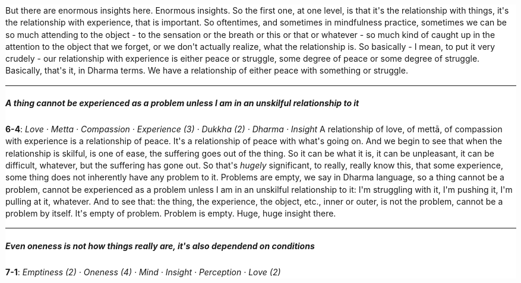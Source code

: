 <span class="paragraph">But there are enormous <a aria-label-position="top" aria-label="Insight" data-href="Insight" class="internal-link">insights</a> here. Enormous <a aria-label-position="top" aria-label="Insight" data-href="Insight" class="internal-link">insights</a>. So the first one, at one level, is that it's the relationship with things, it's the relationship with <a data-href="experience" class="internal-link">experience</a>, that is important. So oftentimes, and sometimes in <a data-href="mindfulness" class="internal-link">mindfulness</a> practice, sometimes we can be so much attending to the object - to the sensation or the <a data-href="breath" class="internal-link">breath</a> or this or that or whatever - so much kind of caught up in the <a data-href="attention" class="internal-link">attention</a> to the object that we forget, or we don't actually realize, what the relationship is. So basically - I mean, to put it very crudely - our relationship with <a data-href="experience" class="internal-link">experience</a> is either peace or struggle, some degree of peace or some degree of struggle. Basically, that's it, in <a data-href="Dharma" class="internal-link">Dharma</a> terms. We have a relationship of either peace with something or struggle.</span>

---
##### A thing cannot be experienced as a problem unless I am in an unskilful relationship to it
<span class="counts">**<a aria-label-position="top" aria-label="0204 Love and Emptiness > ^6-4" data-href="0204 Love and Emptiness#^6-4" class="internal-link">6-4</a>**: _<a data-href="Love" class="internal-link">Love</a> · <a data-href="Metta" class="internal-link">Metta</a> · <a data-href="Compassion" class="internal-link">Compassion</a> · <a data-href="Experience" class="internal-link">Experience</a> (3) · <a data-href="Dukkha" class="internal-link">Dukkha</a> (2) · <a data-href="Dharma" class="internal-link">Dharma</a> · <a data-href="Insight" class="internal-link">Insight</a>_</span>
<span class="paragraph">A relationship of <a data-href="love" class="internal-link">love</a>, of <a aria-label-position="top" aria-label="Metta" data-href="Metta" class="internal-link">mettā</a>, of <a data-href="compassion" class="internal-link">compassion</a> with <a data-href="experience" class="internal-link">experience</a> is a relationship of peace. It's a relationship of peace with what's going on. And we begin to see that when the relationship is skilful, is one of ease, the <a aria-label-position="top" aria-label="Dukkha" data-href="Dukkha" class="internal-link">suffering</a> goes out of the thing. So it can be what it is, it can be unpleasant, it can be difficult, whatever, but the <a aria-label-position="top" aria-label="Dukkha" data-href="Dukkha" class="internal-link">suffering</a> has gone out. So that's _hugely_ significant, to really, really know this, that some <a data-href="experience" class="internal-link">experience</a>, some thing does not inherently have any problem to it. Problems are empty, we say in <a data-href="Dharma" class="internal-link">Dharma</a> language, so a thing cannot be a problem, cannot be experienced as a problem unless I am in an unskilful relationship to it: I'm struggling with it, I'm pushing it, I'm pulling at it, whatever. And to see that: the thing, the <a data-href="experience" class="internal-link">experience</a>, the object, etc., inner or outer, is not the problem, cannot be a problem by itself. It's empty of problem. Problem is empty. Huge, huge <a data-href="insight" class="internal-link">insight</a> there.</span>

---
##### Even oneness is not how things really are, it's also dependend on conditions
<span class="counts">**<a aria-label-position="top" aria-label="0204 Love and Emptiness > ^7-1" data-href="0204 Love and Emptiness#^7-1" class="internal-link">7-1</a>**: _<a data-href="Emptiness" class="internal-link">Emptiness</a> (2) · <a data-href="Oneness" class="internal-link">Oneness</a> (4) · <a data-href="Mind" class="internal-link">Mind</a> · <a data-href="Insight" class="internal-link">Insight</a> · <a data-href="Perception" class="internal-link">Perception</a> · <a data-href="Love" class="internal-link">Love</a> (2)_</span>